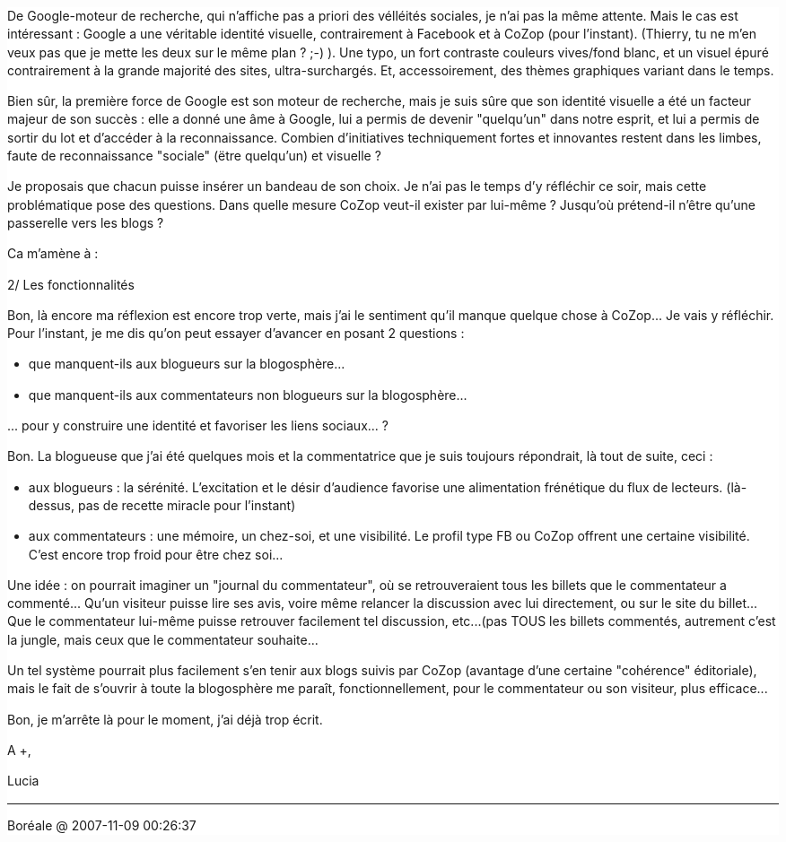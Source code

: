 De Google-moteur de recherche, qui n’affiche pas a priori des vélléités sociales, je n’ai pas la même attente. Mais le cas est intéressant : Google a une véritable identité visuelle, contrairement à Facebook et à CoZop (pour l’instant). (Thierry, tu ne m’en veux pas que je mette les deux sur le même plan ? ;-) ). Une typo, un fort contraste couleurs vives/fond blanc, et un visuel épuré contrairement à la grande majorité des sites, ultra-surchargés. Et, accessoirement, des thèmes graphiques variant dans le temps. 

Bien sûr, la première force de Google est son moteur de recherche, mais je suis sûre que son identité visuelle a été un facteur majeur de son succès : elle a donné une âme à Google, lui a permis de devenir "quelqu’un" dans notre esprit, et lui a permis de sortir du lot et d’accéder à la reconnaissance. Combien d’initiatives techniquement fortes et innovantes restent dans les limbes, faute de reconnaissance "sociale" (ëtre quelqu’un) et visuelle ?

Je proposais que chacun puisse insérer un bandeau de son choix. Je n’ai pas le temps d’y réfléchir ce soir, mais cette problématique pose des questions. Dans quelle mesure CoZop veut-il exister par lui-même ? Jusqu’où prétend-il n’être qu’une passerelle vers les blogs ? 

Ca m’amène à :

2/ Les fonctionnalités

Bon, là encore ma réflexion est encore trop verte, mais j’ai le sentiment qu’il manque quelque chose à CoZop... Je vais y réfléchir. Pour l’instant, je me dis qu’on peut essayer d’avancer en posant 2 questions : 

- que manquent-ils aux blogueurs sur la blogosphère...

- que manquent-ils aux commentateurs non blogueurs sur la blogosphère...

... pour y construire une identité et favoriser les liens sociaux... ?

Bon. La blogueuse que j’ai été quelques mois et la commentatrice que je suis toujours répondrait, là tout de suite, ceci :

- aux blogueurs : la sérénité. L’excitation et le désir d’audience favorise une alimentation frénétique du flux de lecteurs. (là-dessus, pas de recette miracle pour l’instant)

- aux commentateurs : une mémoire, un chez-soi, et une visibilité. Le profil type FB ou CoZop offrent une certaine visibilité. C’est encore trop froid pour être chez soi...

Une idée : on pourrait imaginer un "journal du commentateur", où se retrouveraient tous les billets que le commentateur a commenté... Qu’un visiteur puisse lire ses avis, voire même relancer la discussion avec lui directement, ou sur le site du billet... Que le commentateur lui-même puisse retrouver facilement tel discussion, etc...(pas TOUS les billets commentés, autrement c’est la jungle, mais ceux que le commentateur souhaite...

Un tel système pourrait plus facilement s’en tenir aux blogs suivis par CoZop (avantage d’une certaine "cohérence" éditoriale), mais le fait de s’ouvrir à toute la blogosphère me paraît, fonctionnellement, pour le commentateur ou son visiteur, plus efficace...

Bon, je m’arrête là pour le moment, j’ai déjà trop écrit.

A +,

Lucia

---

Boréale @ 2007-11-09 00:26:37
